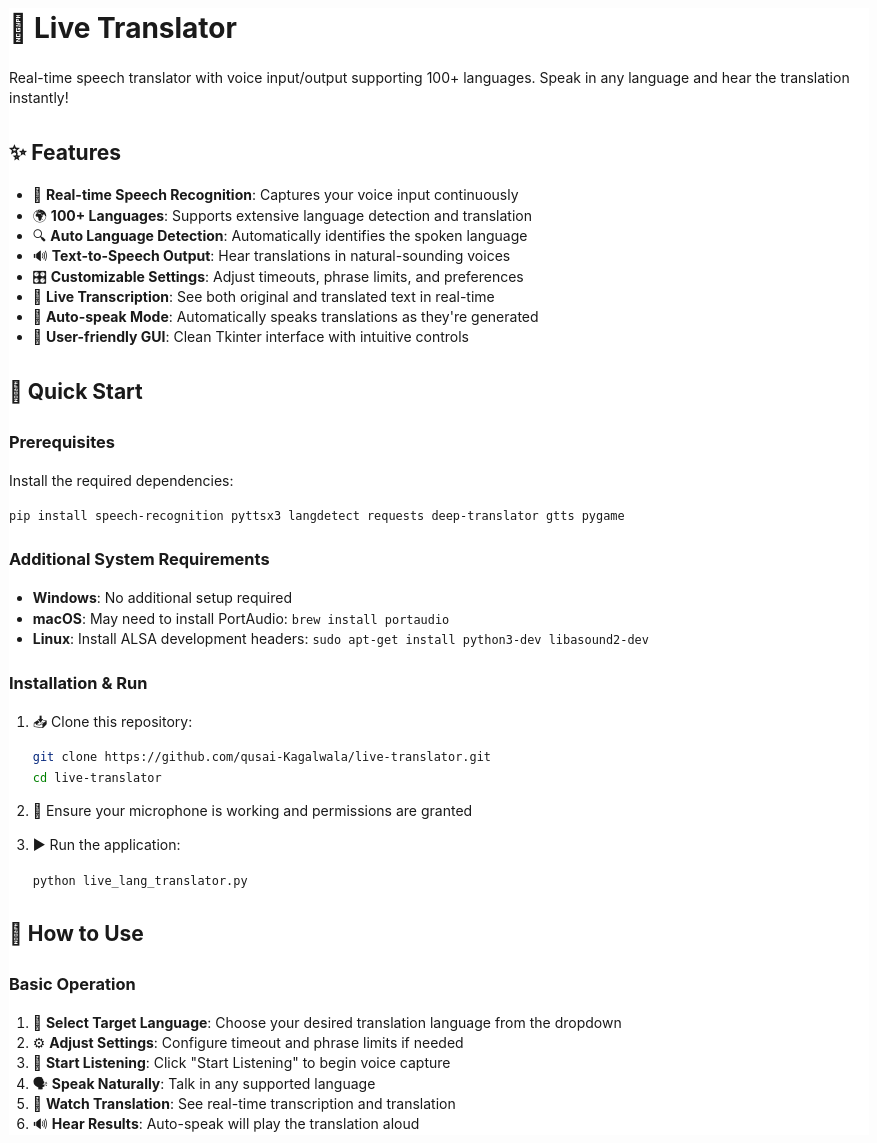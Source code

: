 # 🎤 Live Translator

Real-time speech translator with voice input/output supporting 100+ languages. Speak in any language and hear the translation instantly!

## ✨ Features

- 🎤 **Real-time Speech Recognition**: Captures your voice input continuously
- 🌍 **100+ Languages**: Supports extensive language detection and translation
- 🔍 **Auto Language Detection**: Automatically identifies the spoken language
- 🔊 **Text-to-Speech Output**: Hear translations in natural-sounding voices
- 🎛️ **Customizable Settings**: Adjust timeouts, phrase limits, and preferences
- 📝 **Live Transcription**: See both original and translated text in real-time
- 🔄 **Auto-speak Mode**: Automatically speaks translations as they're generated
- 🎯 **User-friendly GUI**: Clean Tkinter interface with intuitive controls

## 🚀 Quick Start

### Prerequisites
Install the required dependencies:
```bash
pip install speech-recognition pyttsx3 langdetect requests deep-translator gtts pygame
```

### Additional System Requirements
- **Windows**: No additional setup required
- **macOS**: May need to install PortAudio: `brew install portaudio`
- **Linux**: Install ALSA development headers: `sudo apt-get install python3-dev libasound2-dev`

### Installation & Run
1. 📥 Clone this repository:
   ```bash
   git clone https://github.com/qusai-Kagalwala/live-translator.git
   cd live-translator
   ```

2. 🎤 Ensure your microphone is working and permissions are granted

3. ▶️ Run the application:
   ```bash
   python live_lang_translator.py
   ```

## 🎯 How to Use

### Basic Operation
1. 🎯 **Select Target Language**: Choose your desired translation language from the dropdown
2. ⚙️ **Adjust Settings**: Configure timeout and phrase limits if needed
3. 🎤 **Start Listening**: Click "Start Listening" to begin voice capture
4. 🗣️ **Speak Naturally**: Talk in any supported language
5. 👀 **Watch Translation**: See real-time transcription and translation
6. 🔊 **Hear Results**: Auto-speak will play the translation aloud
